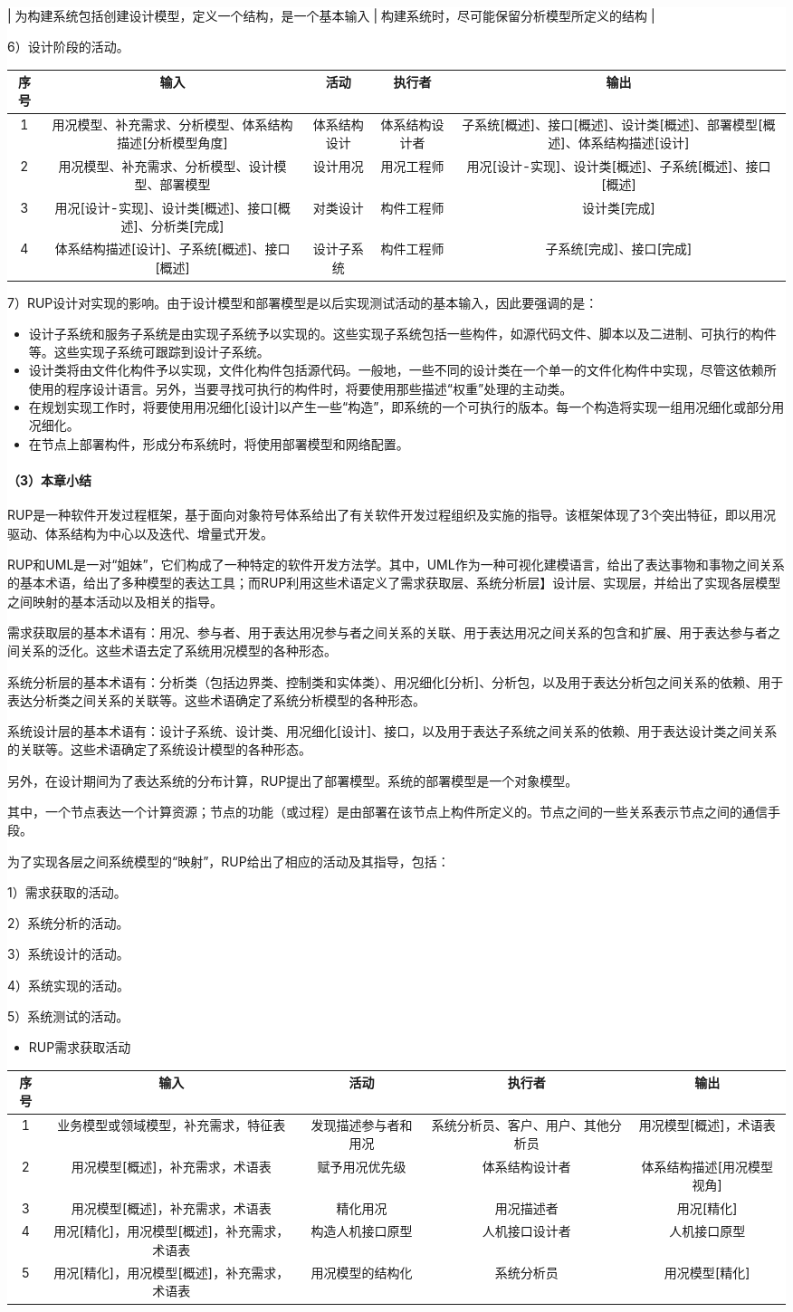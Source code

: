 | 为构建系统包括创建设计模型，定义一个结构，是一个基本输入 |  构建系统时，尽可能保留分析模型所定义的结构  |

6）设计阶段的活动。

| 序号 |                           输入                           |     活动     |     执行者     |                             输出                             |
| :--: | :------------------------------------------------------: | :----------: | :------------: | :----------------------------------------------------------: |
|  1   | 用况模型、补充需求、分析模型、体系结构描述[分析模型角度] | 体系结构设计 | 体系结构设计者 | 子系统[概述]、接口[概述]、设计类[概述]、部署模型[概述]、体系结构描述[设计] |
|  2   |     用况模型、补充需求、分析模型、设计模型、部署模型     |   设计用况   |   用况工程师   |   用况[设计-实现]、设计类[概述]、子系统[概述]、接口[概述]    |
|  3   | 用况[设计-实现]、设计类[概述]、接口[概述]、分析类[完成]  |   对类设计   |   构件工程师   |                         设计类[完成]                         |
|  4   |       体系结构描述[设计]、子系统[概述]、接口[概述]       |  设计子系统  |   构件工程师   |                   子系统[完成]、接口[完成]                   |

7）RUP设计对实现的影响。由于设计模型和部署模型是以后实现测试活动的基本输入，因此要强调的是：

- 设计子系统和服务子系统是由实现子系统予以实现的。这些实现子系统包括一些构件，如源代码文件、脚本以及二进制、可执行的构件等。这些实现子系统可跟踪到设计子系统。
- 设计类将由文件化构件予以实现，文件化构件包括源代码。一般地，一些不同的设计类在一个单一的文件化构件中实现，尽管这依赖所使用的程序设计语言。另外，当要寻找可执行的构件时，将要使用那些描述“权重”处理的主动类。
- 在规划实现工作时，将要使用用况细化[设计]以产生一些“构造”，即系统的一个可执行的版本。每一个构造将实现一组用况细化或部分用况细化。
- 在节点上部署构件，形成分布系统时，将使用部署模型和网络配置。

#### （3）本章小结

RUP是一种软件开发过程框架，基于面向对象符号体系给出了有关软件开发过程组织及实施的指导。该框架体现了3个突出特征，即以用况驱动、体系结构为中心以及迭代、增量式开发。

RUP和UML是一对“姐妹”，它们构成了一种特定的软件开发方法学。其中，UML作为一种可视化建模语言，给出了表达事物和事物之间关系的基本术语，给出了多种模型的表达工具；而RUP利用这些术语定义了需求获取层、系统分析层】设计层、实现层，并给出了实现各层模型之间映射的基本活动以及相关的指导。

需求获取层的基本术语有：用况、参与者、用于表达用况参与者之间关系的关联、用于表达用况之间关系的包含和扩展、用于表达参与者之间关系的泛化。这些术语去定了系统用况模型的各种形态。

系统分析层的基本术语有：分析类（包括边界类、控制类和实体类）、用况细化[分析]、分析包，以及用于表达分析包之间关系的依赖、用于表达分析类之间关系的关联等。这些术语确定了系统分析模型的各种形态。

系统设计层的基本术语有：设计子系统、设计类、用况细化[设计]、接口，以及用于表达子系统之间关系的依赖、用于表达设计类之间关系的关联等。这些术语确定了系统设计模型的各种形态。

另外，在设计期间为了表达系统的分布计算，RUP提出了部署模型。系统的部署模型是一个对象模型。

其中，一个节点表达一个计算资源；节点的功能（或过程）是由部署在该节点上构件所定义的。节点之间的一些关系表示节点之间的通信手段。

为了实现各层之间系统模型的“映射”，RUP给出了相应的活动及其指导，包括：

1）需求获取的活动。

2）系统分析的活动。

3）系统设计的活动。

4）系统实现的活动。

5）系统测试的活动。



- RUP需求获取活动

| 序号 |                     输入                     |         活动         |               执行者               |            输出            |
| :--: | :------------------------------------------: | :------------------: | :--------------------------------: | :------------------------: |
|  1   |     业务模型或领域模型，补充需求，特征表     | 发现描述参与者和用况 | 系统分析员、客户、用户、其他分析员 |   用况模型[概述]，术语表   |
|  2   |       用况模型[概述]，补充需求，术语表       |    赋予用况优先级    |           体系结构设计者           | 体系结构描述[用况模型视角] |
|  3   |       用况模型[概述]，补充需求，术语表       |       精化用况       |             用况描述者             |         用况[精化]         |
|  4   | 用况[精化]，用况模型[概述]，补充需求，术语表 |   构造人机接口原型   |           人机接口设计者           |        人机接口原型        |
|  5   | 用况[精化]，用况模型[概述]，补充需求，术语表 |   用况模型的结构化   |             系统分析员             |       用况模型[精化]       |
